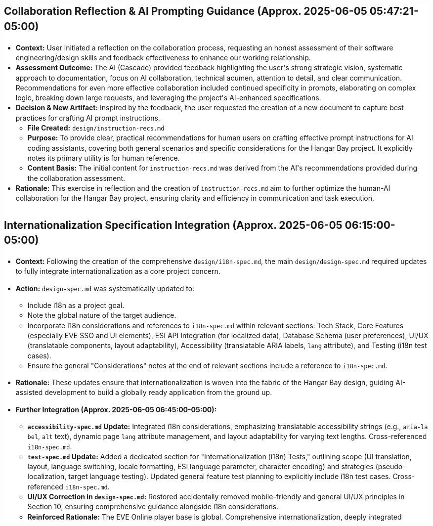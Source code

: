 
## Collaboration Reflection & AI Prompting Guidance (Approx. 2025-06-05 05:47:21-05:00)

*   **Context:** User initiated a reflection on the collaboration process, requesting an honest assessment of their software engineering/design skills and feedback effectiveness to enhance our working relationship.
*   **Assessment Outcome:** The AI (Cascade) provided feedback highlighting the user's strong strategic vision, systematic approach to documentation, focus on AI collaboration, technical acumen, attention to detail, and clear communication. Recommendations for even more effective collaboration included continued specificity in prompts, elaborating on complex logic, breaking down large requests, and leveraging the project's AI-enhanced specifications.
*   **Decision & New Artifact:** Inspired by the feedback, the user requested the creation of a new document to capture best practices for crafting AI prompt instructions.
    *   **File Created:** `design/instruction-recs.md`
    *   **Purpose:** To provide clear, practical recommendations for human users on crafting effective prompt instructions for AI coding assistants, covering both general scenarios and specific considerations for the Hangar Bay project. It explicitly notes its primary utility is for human reference.
    *   **Content Basis:** The initial content for `instruction-recs.md` was derived from the AI's recommendations provided during the collaboration assessment.
*   **Rationale:** This exercise in reflection and the creation of `instruction-recs.md` aim to further optimize the human-AI collaboration for the Hangar Bay project, ensuring clarity and efficiency in communication and task execution.

## Internationalization Specification Integration (Approx. 2025-06-05 06:15:00-05:00)

*   **Context:** Following the creation of the comprehensive `design/i18n-spec.md`, the main `design/design-spec.md` required updates to fully integrate internationalization as a core project concern.
*   **Action:** `design-spec.md` was systematically updated to:
    *   Include i18n as a project goal.
    *   Note the global nature of the target audience.
    *   Incorporate i18n considerations and references to `i18n-spec.md` within relevant sections: Tech Stack, Core Features (especially EVE SSO and UI elements), ESI API Integration (for localized data), Database Schema (user preferences), UI/UX (translatable components, layout adaptability), Accessibility (translatable ARIA labels, `lang` attribute), and Testing (i18n test cases).
    *   Ensure the general "Considerations" notes at the end of relevant sections include a reference to `i18n-spec.md`.
*   **Rationale:** These updates ensure that internationalization is woven into the fabric of the Hangar Bay design, guiding AI-assisted development to build a globally ready application from the ground up.

*   **Further Integration (Approx. 2025-06-05 06:45:00-05:00):**
    *   **`accessibility-spec.md` Update:** Integrated i18n considerations, emphasizing translatable accessibility strings (e.g., `aria-label`, `alt` text), dynamic page `lang` attribute management, and layout adaptability for varying text lengths. Cross-referenced `i18n-spec.md`.
    *   **`test-spec.md` Update:** Added a dedicated section for "Internationalization (i18n) Tests," outlining scope (UI translation, layout, language switching, locale formatting, ESI language parameter, character encoding) and strategies (pseudo-localization, target language testing). Updated general feature test planning to explicitly include i18n test cases. Cross-referenced `i18n-spec.md`.
    *   **UI/UX Correction in `design-spec.md`:** Restored accidentally removed mobile-friendly and general UI/UX principles in Section 10, ensuring comprehensive guidance alongside i18n considerations.
    *   **Reinforced Rationale:** The EVE Online player base is global. Comprehensive internationalization, deeply integrated
